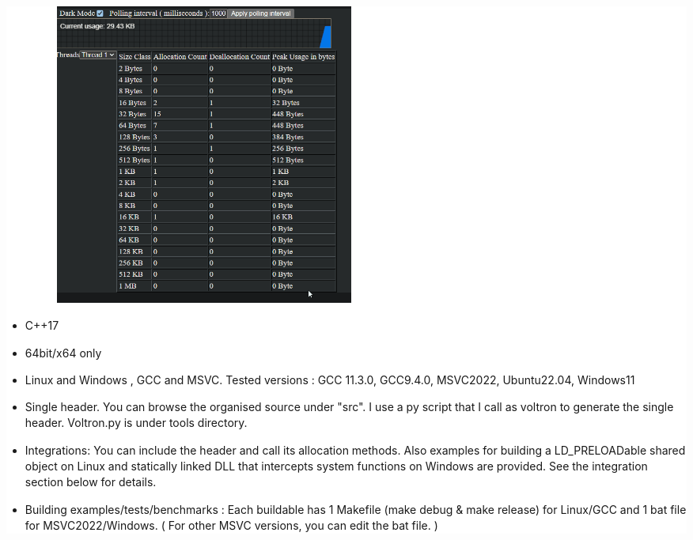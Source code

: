 <img src="images/memlive.gif" alt="Memlive" width="500" height="375">

- C++17

- 64bit/x64 only

- Linux and Windows , GCC and MSVC. Tested versions : GCC 11.3.0, GCC9.4.0, MSVC2022, Ubuntu22.04, Windows11

- Single header. You can browse the organised source under "src". I use a py script that I call as voltron to generate the single header. Voltron.py is under tools directory. 

- Integrations: You can include the header and call its allocation methods. Also examples for building a LD_PRELOADable shared object on Linux and statically linked DLL that intercepts system functions on Windows are provided. See the integration section below for details.

- Building examples/tests/benchmarks : Each buildable has 1 Makefile (make debug & make release) for Linux/GCC and 1 bat file for MSVC2022/Windows. ( For other MSVC versions, you can edit the bat file. )
